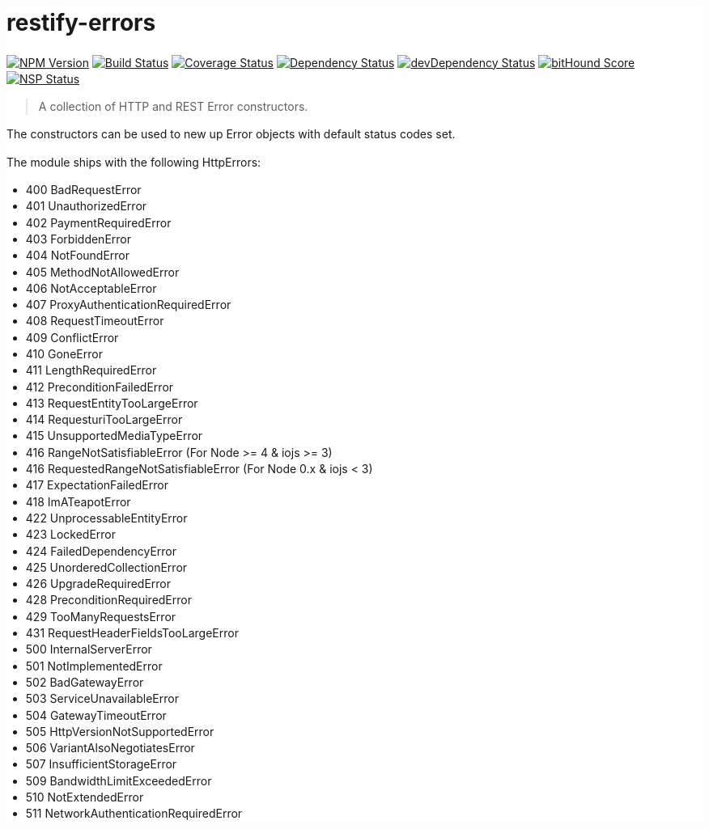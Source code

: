 # restify-errors

[![NPM Version](https://img.shields.io/npm/v/restify-errors.svg)](https://npmjs.org/package/restify-errors)
[![Build Status](https://travis-ci.org/restify/errors.svg?branch=master)](https://travis-ci.org/restify/errors)
[![Coverage Status](https://coveralls.io/repos/restify/errors/badge.svg?branch=master)](https://coveralls.io/r/restify/errors?branch=master)
[![Dependency Status](https://david-dm.org/restify/errors.svg)](https://david-dm.org/restify/errors)
[![devDependency Status](https://david-dm.org/restify/errors/dev-status.svg)](https://david-dm.org/restify/errors#info=devDependencies)
[![bitHound Score](https://www.bithound.io/github/restify/errors/badges/score.svg)](https://www.bithound.io/github/restify/errors/master)
[![NSP Status](https://img.shields.io/badge/NSP%20status-no%20vulnerabilities-green.svg)](https://travis-ci.org/restify/errors)

> A collection of HTTP and REST Error constructors.

The constructors can be used to new up Error objects with default status codes
set.

The module ships with the following HttpErrors:

* 400 BadRequestError
* 401 UnauthorizedError
* 402 PaymentRequiredError
* 403 ForbiddenError
* 404 NotFoundError
* 405 MethodNotAllowedError
* 406 NotAcceptableError
* 407 ProxyAuthenticationRequiredError
* 408 RequestTimeoutError
* 409 ConflictError
* 410 GoneError
* 411 LengthRequiredError
* 412 PreconditionFailedError
* 413 RequestEntityTooLargeError
* 414 RequesturiTooLargeError
* 415 UnsupportedMediaTypeError
* 416 RangeNotSatisfiableError (For Node >= 4 & iojs >= 3)
* 416 RequestedRangeNotSatisfiableError (For Node 0.x & iojs < 3)
* 417 ExpectationFailedError
* 418 ImATeapotError
* 422 UnprocessableEntityError
* 423 LockedError
* 424 FailedDependencyError
* 425 UnorderedCollectionError
* 426 UpgradeRequiredError
* 428 PreconditionRequiredError
* 429 TooManyRequestsError
* 431 RequestHeaderFieldsTooLargeError
* 500 InternalServerError
* 501 NotImplementedError
* 502 BadGatewayError
* 503 ServiceUnavailableError
* 504 GatewayTimeoutError
* 505 HttpVersionNotSupportedError
* 506 VariantAlsoNegotiatesError
* 507 InsufficientStorageError
* 509 BandwidthLimitExceededError
* 510 NotExtendedError
* 511 NetworkAuthenticationRequiredError
